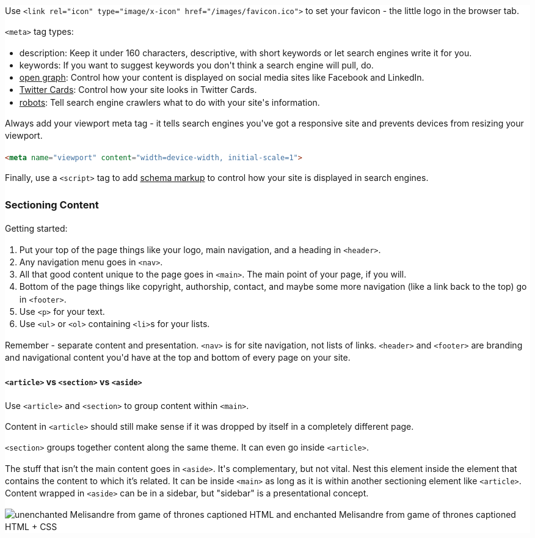Use `<link rel="icon" type="image/x-icon" href="/images/favicon.ico">` to set your favicon - the little logo in the browser tab.

`<meta>` tag types:

- description: Keep it under 160 characters, descriptive, with short keywords or let search engines write it for you.
- keywords: If you want to suggest keywords you don't think a search engine will pull, do.
- [open graph](https://ahrefs.com/blog/open-graph-meta-tags/): Control how your content is displayed on social media sites like Facebook and LinkedIn.
- [Twitter Cards](https://developer.twitter.com/en/docs/twitter-for-websites/cards/guides/getting-started): Control how your site looks in Twitter Cards.
- [robots](https://www.woorank.com/en/edu/seo-guides/meta-robots-tag-seo): Tell search engine crawlers what to do with your site's information.

Always add your viewport meta tag - it tells search engines you've got a responsive site and prevents devices from resizing your viewport.

```HTML
<meta name="viewport" content="width=device-width, initial-scale=1">
```

Finally, use a `<script>` tag to add [schema markup](https://www.link-assistant.com/news/structured-data-for-seo.html) to control how your site is displayed in search engines.

### Sectioning Content

Getting started:

1. Put your top of the page things like your logo, main navigation, and a heading in `<header>`.
2. Any navigation menu goes in `<nav>`.
3. All that good content unique to the page goes in `<main>`. The main point of your page, if you will.
4. Bottom of the page things like copyright, authorship, contact, and maybe some more navigation (like a link back to the top) go in `<footer>`.
5. Use `<p>` for your text.
6. Use `<ul>` or `<ol>` containing `<li>`s for your lists.

Remember - separate content and presentation. `<nav>` is for site navigation, not lists of links. `<header>` and `<footer>` are branding and navigational content you'd have at the top and bottom of every page on your site.

#### `<article>` vs `<section>` vs `<aside>`

Use `<article>` and `<section>` to group content within `<main>`.

Content in `<article>` should still make sense if it was dropped by itself in a completely different page.

`<section>` groups together content along the same theme. It can even go inside `<article>`.

The stuff that isn’t the main content goes in `<aside>`. It's complementary, but not vital. Nest this element inside the element that contains the content to which it’s related. It can be inside `<main>` as long as it is within another sectioning element like `<article>`. Content wrapped in `<aside>` can be in a sidebar, but "sidebar" is a presentational concept.

![unenchanted Melisandre from game of thrones captioned HTML and enchanted Melisandre from game of thrones captioned HTML + CSS](https://images.abbeyperini.com/HTML/html-meme.jpeg)
